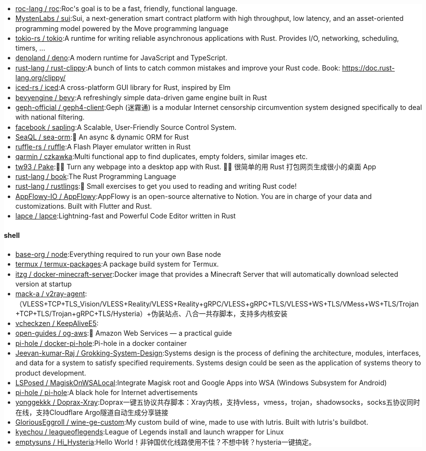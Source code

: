 * [roc-lang / roc](https://github.com/roc-lang/roc):Roc's goal is to be a fast, friendly, functional language.
* [MystenLabs / sui](https://github.com/MystenLabs/sui):Sui, a next-generation smart contract platform with high throughput, low latency, and an asset-oriented programming model powered by the Move programming language
* [tokio-rs / tokio](https://github.com/tokio-rs/tokio):A runtime for writing reliable asynchronous applications with Rust. Provides I/O, networking, scheduling, timers, ...
* [denoland / deno](https://github.com/denoland/deno):A modern runtime for JavaScript and TypeScript.
* [rust-lang / rust-clippy](https://github.com/rust-lang/rust-clippy):A bunch of lints to catch common mistakes and improve your Rust code. Book: https://doc.rust-lang.org/clippy/
* [iced-rs / iced](https://github.com/iced-rs/iced):A cross-platform GUI library for Rust, inspired by Elm
* [bevyengine / bevy](https://github.com/bevyengine/bevy):A refreshingly simple data-driven game engine built in Rust
* [geph-official / geph4-client](https://github.com/geph-official/geph4-client):Geph (迷霧通) is a modular Internet censorship circumvention system designed specifically to deal with national filtering.
* [facebook / sapling](https://github.com/facebook/sapling):A Scalable, User-Friendly Source Control System.
* [SeaQL / sea-orm](https://github.com/SeaQL/sea-orm):🐚
An async & dynamic ORM for Rust
* [ruffle-rs / ruffle](https://github.com/ruffle-rs/ruffle):A Flash Player emulator written in Rust
* [qarmin / czkawka](https://github.com/qarmin/czkawka):Multi functional app to find duplicates, empty folders, similar images etc.
* [tw93 / Pake](https://github.com/tw93/Pake):🤱🏻 Turn any webpage into a desktop app with Rust. 🤱🏻 很简单的用 Rust 打包网页生成很小的桌面 App
* [rust-lang / book](https://github.com/rust-lang/book):The Rust Programming Language
* [rust-lang / rustlings](https://github.com/rust-lang/rustlings):🦀
Small exercises to get you used to reading and writing Rust code!
* [AppFlowy-IO / AppFlowy](https://github.com/AppFlowy-IO/AppFlowy):AppFlowy is an open-source alternative to Notion. You are in charge of your data and customizations. Built with Flutter and Rust.
* [lapce / lapce](https://github.com/lapce/lapce):Lightning-fast and Powerful Code Editor written in Rust

#### shell
* [base-org / node](https://github.com/base-org/node):Everything required to run your own Base node
* [termux / termux-packages](https://github.com/termux/termux-packages):A package build system for Termux.
* [itzg / docker-minecraft-server](https://github.com/itzg/docker-minecraft-server):Docker image that provides a Minecraft Server that will automatically download selected version at startup
* [mack-a / v2ray-agent](https://github.com/mack-a/v2ray-agent):（VLESS+TCP+TLS_Vision/VLESS+Reality/VLESS+Reality+gRPC/VLESS+gRPC+TLS/VLESS+WS+TLS/VMess+WS+TLS/Trojan+TCP+TLS/Trojan+gRPC+TLS/Hysteria）+伪装站点、八合一共存脚本，支持多内核安装
* [vcheckzen / KeepAliveE5](https://github.com/vcheckzen/KeepAliveE5):
* [open-guides / og-aws](https://github.com/open-guides/og-aws):📙
Amazon Web Services — a practical guide
* [pi-hole / docker-pi-hole](https://github.com/pi-hole/docker-pi-hole):Pi-hole in a docker container
* [Jeevan-kumar-Raj / Grokking-System-Design](https://github.com/Jeevan-kumar-Raj/Grokking-System-Design):Systems design is the process of defining the architecture, modules, interfaces, and data for a system to satisfy specified requirements. Systems design could be seen as the application of systems theory to product development.
* [LSPosed / MagiskOnWSALocal](https://github.com/LSPosed/MagiskOnWSALocal):Integrate Magisk root and Google Apps into WSA (Windows Subsystem for Android)
* [pi-hole / pi-hole](https://github.com/pi-hole/pi-hole):A black hole for Internet advertisements
* [yonggekkk / Doprax-Xray](https://github.com/yonggekkk/Doprax-Xray):Doprax一键五协议共存脚本：Xray内核，支持vless，vmess，trojan，shadowsocks，socks五协议同时在线，支持Cloudflare Argo隧道自动生成分享链接
* [GloriousEggroll / wine-ge-custom](https://github.com/GloriousEggroll/wine-ge-custom):My custom build of wine, made to use with lutris. Built with lutris's buildbot.
* [kyechou / leagueoflegends](https://github.com/kyechou/leagueoflegends):League of Legends install and launch wrapper for Linux
* [emptysuns / Hi_Hysteria](https://github.com/emptysuns/Hi_Hysteria):Hello World！非钟国优化线路使用不佳？不想中转？hysteria一键搞定。
